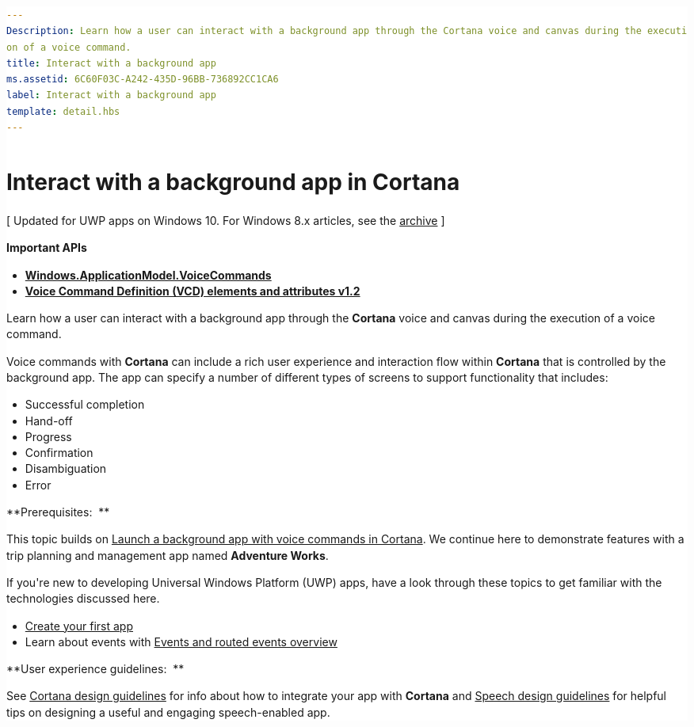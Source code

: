 ```yaml
---
Description: Learn how a user can interact with a background app through the Cortana voice and canvas during the execution of a voice command.
title: Interact with a background app
ms.assetid: 6C60F03C-A242-435D-96BB-736892CC1CA6
label: Interact with a background app
template: detail.hbs
---
```


# Interact with a background app in Cortana


\[ Updated for UWP apps on Windows 10. For Windows 8.x articles, see the [archive](http://go.microsoft.com/fwlink/p/?linkid=619132) \]


**Important APIs**

-   [**Windows.ApplicationModel.VoiceCommands**](https://msdn.microsoft.com/library/windows/apps/dn706594)
-   [**Voice Command Definition (VCD) elements and attributes v1.2**](https://msdn.microsoft.com/library/windows/apps/dn706593)

Learn how a user can interact with a background app through the **Cortana** voice and canvas during the execution of a voice command.

Voice commands with **Cortana** can include a rich user experience and interaction flow within **Cortana** that is controlled by the background app. The app can specify a number of different types of screens to support functionality that includes:

-   Successful completion
-   Hand-off
-   Progress
-   Confirmation
-   Disambiguation
-   Error

**Prerequisites:  **

This topic builds on [Launch a background app with voice commands in Cortana](launch-a-background-app-with-voice-commands-in-cortana.md). We continue here to demonstrate features with a trip planning and management app named **Adventure Works**.

If you're new to developing Universal Windows Platform (UWP) apps, have a look through these topics to get familiar with the technologies discussed here.

-   [Create your first app](https://msdn.microsoft.com/library/windows/apps/bg124288)
-   Learn about events with [Events and routed events overview](https://msdn.microsoft.com/library/windows/apps/mt185584)

**User experience guidelines:  **

See [Cortana design guidelines](https://msdn.microsoft.com/library/windows/apps/dn974233) for info about how to integrate your app with **Cortana** and [Speech design guidelines](https://msdn.microsoft.com/library/windows/apps/dn596121) for helpful tips on designing a useful and engaging speech-enabled app.
